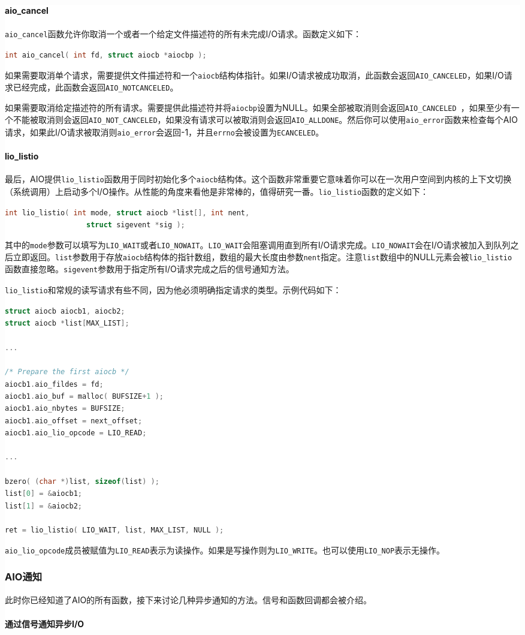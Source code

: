 #### aio_cancel

`aio_cancel`函数允许你取消一个或者一个给定文件描述符的所有未完成I/O请求。函数定义如下：
```c
int aio_cancel( int fd, struct aiocb *aiocbp );
```
如果需要取消单个请求，需要提供文件描述符和一个`aiocb`结构体指针。如果I/O请求被成功取消，此函数会返回`AIO_CANCELED`，如果I/O请求已经完成，此函数会返回`AIO_NOTCANCELED`。

如果需要取消给定描述符的所有请求。需要提供此描述符并将`aiocbp`设置为NULL。如果全部被取消则会返回`AIO_CANCELED `，如果至少有一个不能被取消则会返回`AIO_NOT_CANCELED`，如果没有请求可以被取消则会返回`AIO_ALLDONE`。然后你可以使用`aio_error`函数来检查每个AIO请求，如果此I/O请求被取消则`aio_error`会返回-1，并且`errno`会被设置为`ECANCELED`。

#### lio_listio

最后，AIO提供`lio_listio`函数用于同时初始化多个`aiocb`结构体。这个函数非常重要它意味着你可以在一次用户空间到内核的上下文切换（系统调用）上启动多个I/O操作。从性能的角度来看他是非常棒的，值得研究一番。`lio_listio`函数的定义如下：
```c
int lio_listio( int mode, struct aiocb *list[], int nent,
                   struct sigevent *sig );
```
其中的`mode`参数可以填写为`LIO_WAIT`或者`LIO_NOWAIT`。`LIO_WAIT`会阻塞调用直到所有I/O请求完成。`LIO_NOWAIT`会在I/O请求被加入到队列之后立即返回。`list`参数用于存放`aiocb`结构体的指针数组，数组的最大长度由参数`nent`指定。注意`list`数组中的NULL元素会被`lio_listio`函数直接忽略。`sigevent`参数用于指定所有I/O请求完成之后的信号通知方法。

`lio_listio`和常规的读写请求有些不同，因为他必须明确指定请求的类型。示例代码如下：
```c
struct aiocb aiocb1, aiocb2;
struct aiocb *list[MAX_LIST];
 
...
 
/* Prepare the first aiocb */
aiocb1.aio_fildes = fd;
aiocb1.aio_buf = malloc( BUFSIZE+1 );
aiocb1.aio_nbytes = BUFSIZE;
aiocb1.aio_offset = next_offset;
aiocb1.aio_lio_opcode = LIO_READ;
 
...
 
bzero( (char *)list, sizeof(list) );
list[0] = &aiocb1;
list[1] = &aiocb2;
 
ret = lio_listio( LIO_WAIT, list, MAX_LIST, NULL );
```
`aio_lio_opcode`成员被赋值为`LIO_READ`表示为读操作。如果是写操作则为`LIO_WRITE`。也可以使用`LIO_NOP`表示无操作。

### AIO通知

此时你已经知道了AIO的所有函数，接下来讨论几种异步通知的方法。信号和函数回调都会被介绍。

#### 通过信号通知异步I/O
